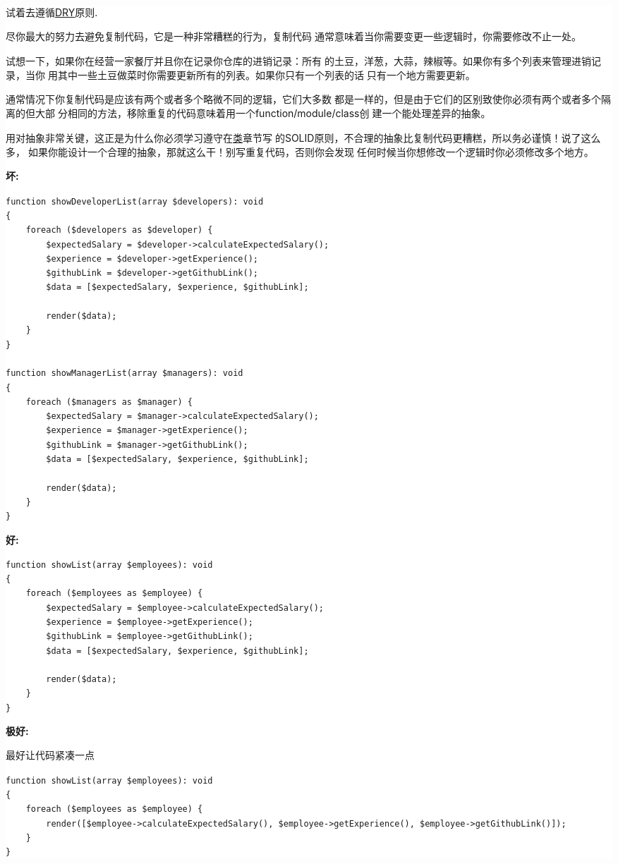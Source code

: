 试着去遵循[DRY](https://en.wikipedia.org/wiki/Don%27t_repeat_yourself)原则.

尽你最大的努力去避免复制代码，它是一种非常糟糕的行为，复制代码 通常意味着当你需要变更一些逻辑时，你需要修改不止一处。

试想一下，如果你在经营一家餐厅并且你在记录你仓库的进销记录：所有 的土豆，洋葱，大蒜，辣椒等。如果你有多个列表来管理进销记录，当你 用其中一些土豆做菜时你需要更新所有的列表。如果你只有一个列表的话 只有一个地方需要更新。

通常情况下你复制代码是应该有两个或者多个略微不同的逻辑，它们大多数 都是一样的，但是由于它们的区别致使你必须有两个或者多个隔离的但大部 分相同的方法，移除重复的代码意味着用一个function/module/class创 建一个能处理差异的抽象。

用对抽象非常关键，这正是为什么你必须学习遵守在[类](https://github.com/php-cpm/clean-code-php#%E7%B1%BB)章节写 的SOLID原则，不合理的抽象比复制代码更糟糕，所以务必谨慎！说了这么多， 如果你能设计一个合理的抽象，那就这么干！别写重复代码，否则你会发现 任何时候当你想修改一个逻辑时你必须修改多个地方。

**坏:**

~~~html
function showDeveloperList(array $developers): void
{
    foreach ($developers as $developer) {
        $expectedSalary = $developer->calculateExpectedSalary();
        $experience = $developer->getExperience();
        $githubLink = $developer->getGithubLink();
        $data = [$expectedSalary, $experience, $githubLink];

        render($data);
    }
}

function showManagerList(array $managers): void
{
    foreach ($managers as $manager) {
        $expectedSalary = $manager->calculateExpectedSalary();
        $experience = $manager->getExperience();
        $githubLink = $manager->getGithubLink();
        $data = [$expectedSalary, $experience, $githubLink];

        render($data);
    }
}
~~~

**好:**

~~~html
function showList(array $employees): void
{
    foreach ($employees as $employee) {
        $expectedSalary = $employee->calculateExpectedSalary();
        $experience = $employee->getExperience();
        $githubLink = $employee->getGithubLink();
        $data = [$expectedSalary, $experience, $githubLink];

        render($data);
    }
}
~~~

**极好:**

最好让代码紧凑一点

~~~html
function showList(array $employees): void
{
    foreach ($employees as $employee) {
        render([$employee->calculateExpectedSalary(), $employee->getExperience(), $employee->getGithubLink()]);
    }
}
~~~
